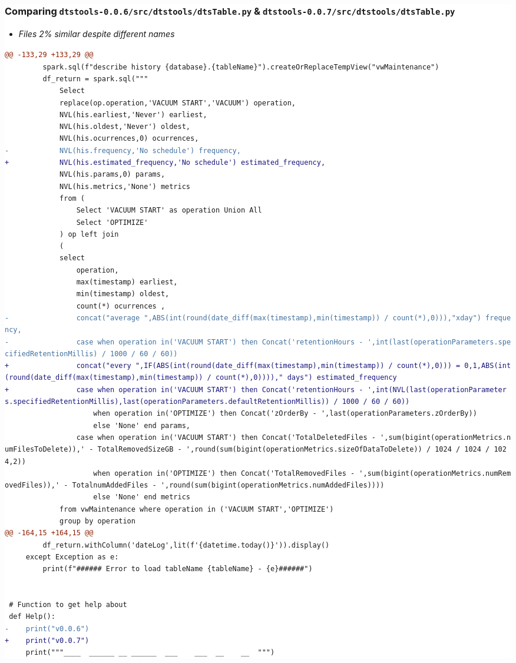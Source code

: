 ```diff
```

### Comparing `dtstools-0.0.6/src/dtstools/dtsTable.py` & `dtstools-0.0.7/src/dtstools/dtsTable.py`

 * *Files 2% similar despite different names*

```diff
@@ -133,29 +133,29 @@
         spark.sql(f"describe history {database}.{tableName}").createOrReplaceTempView("vwMaintenance")
         df_return = spark.sql("""
             Select 
             replace(op.operation,'VACUUM START','VACUUM') operation, 
             NVL(his.earliest,'Never') earliest, 
             NVL(his.oldest,'Never') oldest, 
             NVL(his.ocurrences,0) ocurrences, 
-            NVL(his.frequency,'No schedule') frequency,
+            NVL(his.estimated_frequency,'No schedule') estimated_frequency,
             NVL(his.params,0) params,
             NVL(his.metrics,'None') metrics
             from (
                 Select 'VACUUM START' as operation Union All
                 Select 'OPTIMIZE' 
             ) op left join
             (
             select 
                 operation,
                 max(timestamp) earliest,
                 min(timestamp) oldest,
                 count(*) ocurrences , 
-                concat("average ",ABS(int(round(date_diff(max(timestamp),min(timestamp)) / count(*),0))),"xday") frequency,
-                case when operation in('VACUUM START') then Concat('retentionHours - ',int(last(operationParameters.specifiedRetentionMillis) / 1000 / 60 / 60)) 
+                concat("every ",IF(ABS(int(round(date_diff(max(timestamp),min(timestamp)) / count(*),0))) = 0,1,ABS(int(round(date_diff(max(timestamp),min(timestamp)) / count(*),0))))," days") estimated_frequency
+                case when operation in('VACUUM START') then Concat('retentionHours - ',int(NVL(last(operationParameters.specifiedRetentionMillis),last(operationParameters.defaultRetentionMillis)) / 1000 / 60 / 60)) 
                     when operation in('OPTIMIZE') then Concat('zOrderBy - ',last(operationParameters.zOrderBy)) 
                     else 'None' end params,
                 case when operation in('VACUUM START') then Concat('TotalDeletedFiles - ',sum(bigint(operationMetrics.numFilesToDelete)),' - TotalRemovedSizeGB - ',round(sum(bigint(operationMetrics.sizeOfDataToDelete)) / 1024 / 1024 / 1024,2)) 
                     when operation in('OPTIMIZE') then Concat('TotalRemovedFiles - ',sum(bigint(operationMetrics.numRemovedFiles)),' - TotalnumAddedFiles - ',round(sum(bigint(operationMetrics.numAddedFiles)))) 
                     else 'None' end metrics
             from vwMaintenance where operation in ('VACUUM START','OPTIMIZE')
             group by operation
@@ -164,15 +164,15 @@
         df_return.withColumn('dateLog',lit(f'{datetime.today()}')).display()
     except Exception as e:
         print(f"###### Error to load tableName {tableName} - {e}######")
 
 
 # Function to get help about
 def Help():
-    print("v0.0.6")
+    print("v0.0.7")
     print("""____  ______ __ ______  ___    ___  __    __  """)
```